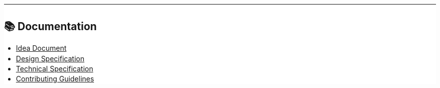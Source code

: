 
---

## 📚 Documentation

- [Idea Document](.vibe/idea.md)
- [Design Specification](.vibe/design-spec.md)
- [Technical Specification](.vibe/technical-spec.md)
- [Contributing Guidelines](CONTRIBUTING.md)
